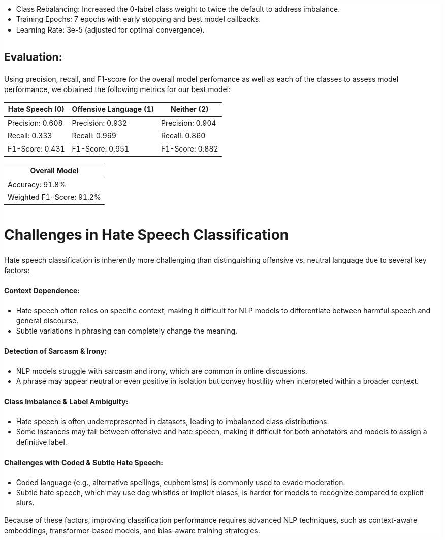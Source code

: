 - Class Rebalancing: Increased the 0-label class weight to twice the default to address imbalance.
- Training Epochs: 7 epochs with early stopping and best model callbacks.
- Learning Rate: 3e-5 (adjusted for optimal convergence).

## Evaluation:

Using precision, recall, and F1-score for the overall model perfomance as well as each of the classes to assess model performance, we obtained the following metrics for our best model:

|  Hate Speech (0)  | Offensive Language (1) |    Neither (2)   | 
|-------------------|------------------------|------------------|
| Precision: 0.608  | Precision: 0.932       | Precision: 0.904 |              
| Recall: 0.333     | Recall: 0.969          | Recall: 0.860    |              
| F1-Score: 0.431   | F1-Score: 0.951        | F1-Score: 0.882  |     

|       Overall Model       | 
|---------------------------|
| Accuracy: 91.8%           |               
| Weighted F1-Score: 91.2%  |               

# Challenges in Hate Speech Classification

Hate speech classification is inherently more challenging than distinguishing offensive vs. neutral language due to several key factors:

#### Context Dependence:

- Hate speech often relies on specific context, making it difficult for NLP models to differentiate between harmful speech and general discourse.
- Subtle variations in phrasing can completely change the meaning.

#### Detection of Sarcasm & Irony:

- NLP models struggle with sarcasm and irony, which are common in online discussions.
- A phrase may appear neutral or even positive in isolation but convey hostility when interpreted within a broader context.

#### Class Imbalance & Label Ambiguity:

- Hate speech is often underrepresented in datasets, leading to imbalanced class distributions.
- Some instances may fall between offensive and hate speech, making it difficult for both annotators and models to assign a definitive label.

#### Challenges with Coded & Subtle Hate Speech:

- Coded language (e.g., alternative spellings, euphemisms) is commonly used to evade moderation.
- Subtle hate speech, which may use dog whistles or implicit biases, is harder for models to recognize compared to explicit slurs.

Because of these factors, improving classification performance requires advanced NLP techniques, such as context-aware embeddings, transformer-based models, and bias-aware training strategies.
